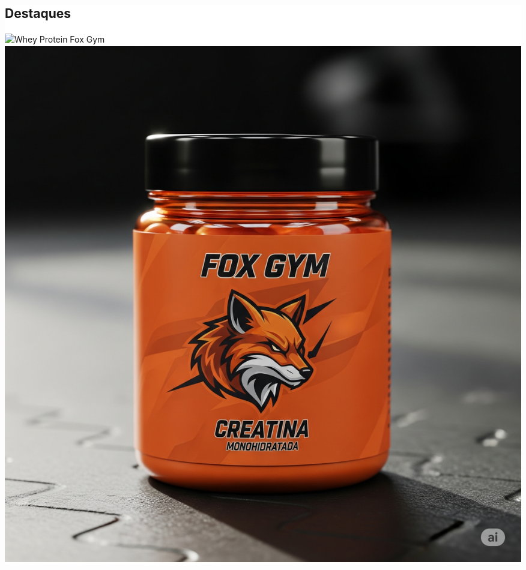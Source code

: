   <section class="container mx-auto mb-10">
    <h2 class="text-3xl font-bold text-center text-orange-600 mb-6">Destaques</h2>
    <div class="swiper mySwiper">
      <div class="swiper-wrapper">
        <div class="swiper-slide"><img src="whay.png" class="w-full rounded-xl" alt="Whey Protein Fox Gym" /></div>
        <div class="swiper-slide"><img src="creatina.png" class="w-full rounded-xl" alt="Creatina Fox Gym" /></div>